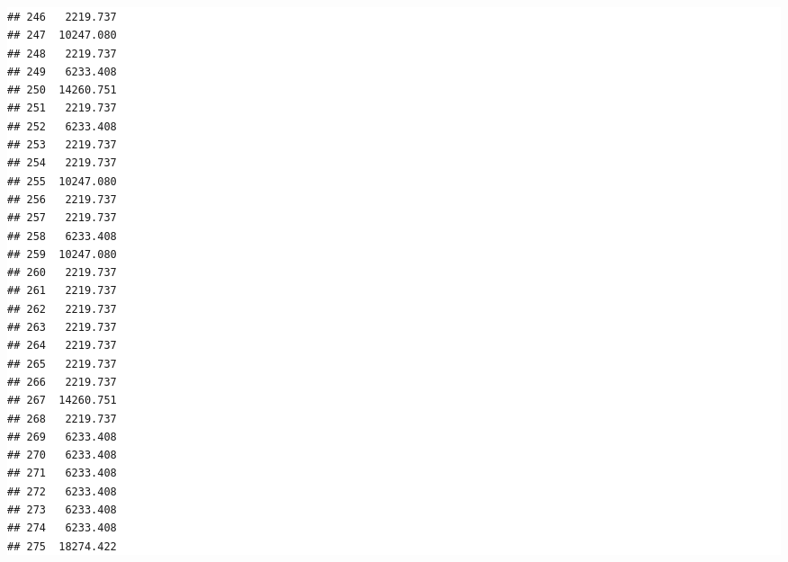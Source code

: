     ## 246   2219.737
    ## 247  10247.080
    ## 248   2219.737
    ## 249   6233.408
    ## 250  14260.751
    ## 251   2219.737
    ## 252   6233.408
    ## 253   2219.737
    ## 254   2219.737
    ## 255  10247.080
    ## 256   2219.737
    ## 257   2219.737
    ## 258   6233.408
    ## 259  10247.080
    ## 260   2219.737
    ## 261   2219.737
    ## 262   2219.737
    ## 263   2219.737
    ## 264   2219.737
    ## 265   2219.737
    ## 266   2219.737
    ## 267  14260.751
    ## 268   2219.737
    ## 269   6233.408
    ## 270   6233.408
    ## 271   6233.408
    ## 272   6233.408
    ## 273   6233.408
    ## 274   6233.408
    ## 275  18274.422